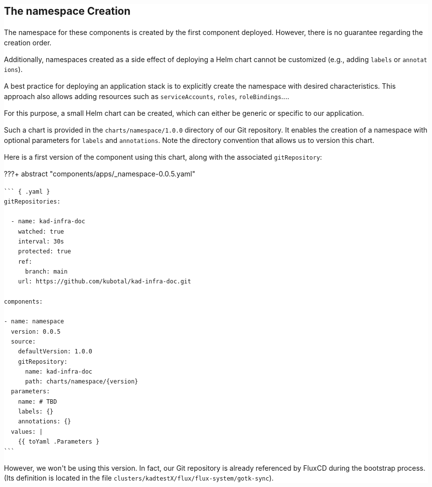 ## The namespace Creation

The namespace for these components is created by the first component deployed. However, there is no guarantee regarding the creation order.

Additionally, namespaces created as a side effect of deploying a Helm chart cannot be customized (e.g., adding `labels` or `annotations`).

A best practice for deploying an application stack is to explicitly create the namespace with desired characteristics. 
This approach also allows adding resources such as `serviceAccounts`, `roles`, `roleBindings`....

For this purpose, a small Helm chart can be created, which can either be generic or specific to our application.

Such a chart is provided in the `charts/namespace/1.0.0` directory of our Git repository. It enables the creation of a 
namespace with optional parameters for `labels` and `annotations`. Note the directory convention that allows us to version this chart.

Here is a first version of the component using this chart, along with the associated `gitRepository`:

???+ abstract "components/apps/_namespace-0.0.5.yaml"

    ``` { .yaml }
    gitRepositories:
    
      - name: kad-infra-doc
        watched: true
        interval: 30s
        protected: true
        ref:
          branch: main
        url: https://github.com/kubotal/kad-infra-doc.git
    
    components:
    
    - name: namespace
      version: 0.0.5
      source:
        defaultVersion: 1.0.0
        gitRepository:
          name: kad-infra-doc
          path: charts/namespace/{version}
      parameters:
        name: # TBD
        labels: {}
        annotations: {}
      values: |
        {{ toYaml .Parameters }
    ```

However, we won't be using this version. In fact, our Git repository is already referenced by FluxCD during the 
bootstrap process. (Its definition is located in the file `clusters/kadtestX/flux/flux-system/gotk-sync`).
